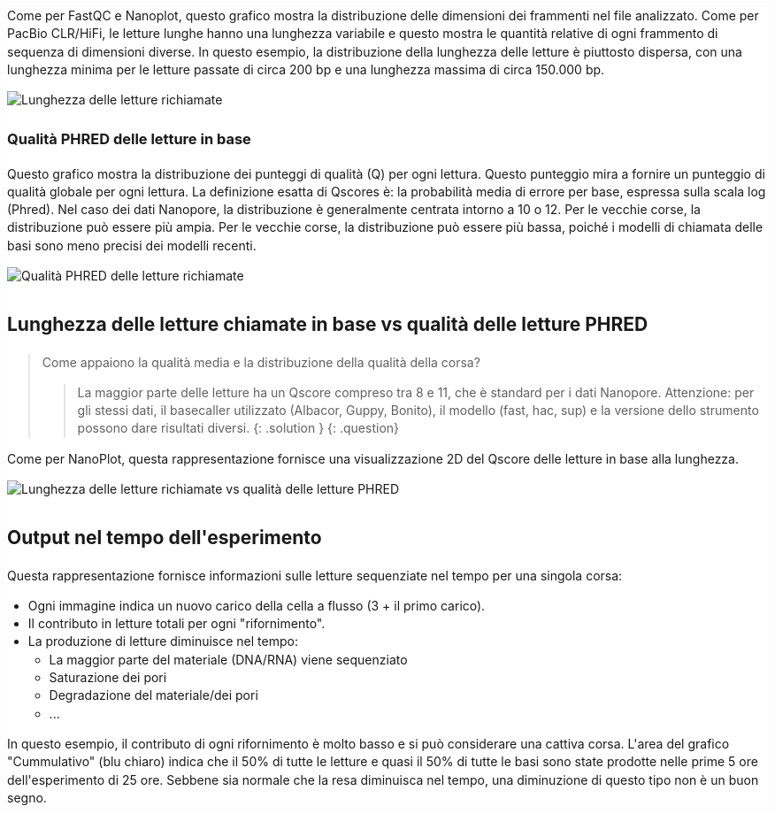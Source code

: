 Come per FastQC e Nanoplot, questo grafico mostra la distribuzione delle dimensioni dei frammenti nel file analizzato. Come per PacBio CLR/HiFi, le letture lunghe hanno una lunghezza variabile e questo mostra le quantità relative di ogni frammento di sequenza di dimensioni diverse. In questo esempio, la distribuzione della lunghezza delle letture è piuttosto dispersa, con una lunghezza minima per le letture passate di circa 200 bp e una lunghezza massima di circa 150.000 bp.

![Lunghezza delle letture richiamate](../../images/quality-control/basecalled_reads_length-pycoqc.png "Lunghezza delle letture richiamate")

### Qualità PHRED delle letture in base

Questo grafico mostra la distribuzione dei punteggi di qualità (Q) per ogni lettura. Questo punteggio mira a fornire un punteggio di qualità globale per ogni lettura. La definizione esatta di Qscores è: la probabilità media di errore per base, espressa sulla scala log (Phred). Nel caso dei dati Nanopore, la distribuzione è generalmente centrata intorno a 10 o 12. Per le vecchie corse, la distribuzione può essere più ampia. Per le vecchie corse, la distribuzione può essere più bassa, poiché i modelli di chiamata delle basi sono meno precisi dei modelli recenti.

![Qualità PHRED delle letture richiamate](../../images/quality-control/basecalled_reads_PHRED_quality-pycoqc.png "Qualità PHRED delle letture richiamate")

## Lunghezza delle letture chiamate in base vs qualità delle letture PHRED

> <question-title></question-title>
> Come appaiono la qualità media e la distribuzione della qualità della corsa?
> > <solution-title></solution-title>
> > La maggior parte delle letture ha un Qscore compreso tra 8 e 11, che è standard per i dati Nanopore.
> > Attenzione: per gli stessi dati, il basecaller utilizzato (Albacor, Guppy, Bonito), il modello (fast, hac, sup) e la versione dello strumento possono dare risultati diversi.
> {: .solution }
{: .question}

Come per NanoPlot, questa rappresentazione fornisce una visualizzazione 2D del Qscore delle letture in base alla lunghezza.

![Lunghezza delle letture richiamate vs qualità delle letture PHRED](../../images/quality-control/basecalled_reads_length_vs_reads_PHRED_quality-pycoqc.png "Lunghezza delle letture richiamate vs qualità delle letture PHRED")

## Output nel tempo dell'esperimento

Questa rappresentazione fornisce informazioni sulle letture sequenziate nel tempo per una singola corsa:

- Ogni immagine indica un nuovo carico della cella a flusso (3 + il primo carico).
- Il contributo in letture totali per ogni "rifornimento".
- La produzione di letture diminuisce nel tempo:
  - La maggior parte del materiale (DNA/RNA) viene sequenziato
  - Saturazione dei pori
  - Degradazione del materiale/dei pori
  - ...


In questo esempio, il contributo di ogni rifornimento è molto basso e si può considerare una cattiva corsa. L'area del grafico "Cummulativo" (blu chiaro) indica che il 50% di tutte le letture e quasi il 50% di tutte le basi sono state prodotte nelle prime 5 ore dell'esperimento di 25 ore. Sebbene sia normale che la resa diminuisca nel tempo, una diminuzione di questo tipo non è un buon segno.
